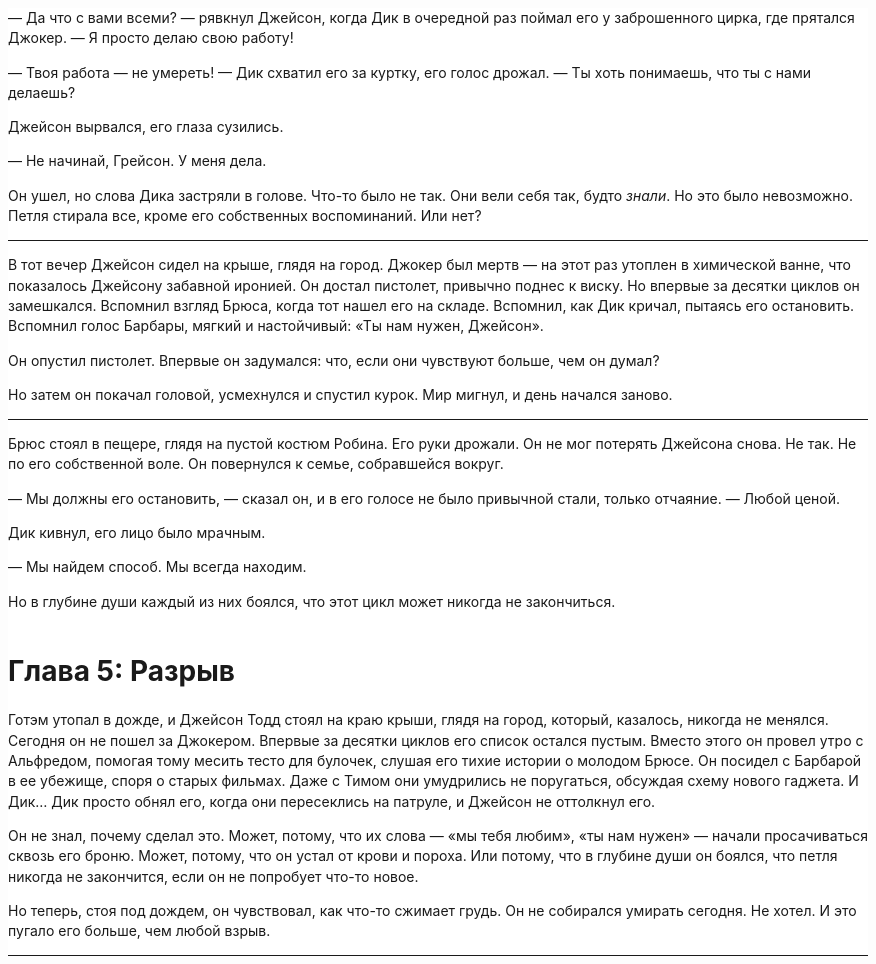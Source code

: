 — Да что с вами всеми? — рявкнул Джейсон, когда Дик в очередной раз поймал его у заброшенного цирка, где прятался Джокер. — Я просто делаю свою работу!

— Твоя работа — не умереть! — Дик схватил его за куртку, его голос дрожал. — Ты хоть понимаешь, что ты с нами делаешь?

Джейсон вырвался, его глаза сузились.

— Не начинай, Грейсон. У меня дела.

Он ушел, но слова Дика застряли в голове. Что-то было не так. Они вели себя так, будто *знали*. Но это было невозможно. Петля стирала все, кроме его собственных воспоминаний. Или нет?

---

В тот вечер Джейсон сидел на крыше, глядя на город. Джокер был мертв — на этот раз утоплен в химической ванне, что показалось Джейсону забавной иронией. Он достал пистолет, привычно поднес к виску. Но впервые за десятки циклов он замешкался. Вспомнил взгляд Брюса, когда тот нашел его на складе. Вспомнил, как Дик кричал, пытаясь его остановить. Вспомнил голос Барбары, мягкий и настойчивый: «Ты нам нужен, Джейсон».

Он опустил пистолет. Впервые он задумался: что, если они чувствуют больше, чем он думал?

Но затем он покачал головой, усмехнулся и спустил курок. Мир мигнул, и день начался заново.

---

Брюс стоял в пещере, глядя на пустой костюм Робина. Его руки дрожали. Он не мог потерять Джейсона снова. Не так. Не по его собственной воле. Он повернулся к семье, собравшейся вокруг.

— Мы должны его остановить, — сказал он, и в его голосе не было привычной стали, только отчаяние. — Любой ценой.

Дик кивнул, его лицо было мрачным.

— Мы найдем способ. Мы всегда находим.

Но в глубине души каждый из них боялся, что этот цикл может никогда не закончиться.



# Глава 5: Разрыв

Готэм утопал в дожде, и Джейсон Тодд стоял на краю крыши, глядя на город, который, казалось, никогда не менялся. Сегодня он не пошел за Джокером. Впервые за десятки циклов его список остался пустым. Вместо этого он провел утро с Альфредом, помогая тому месить тесто для булочек, слушая его тихие истории о молодом Брюсе. Он посидел с Барбарой в ее убежище, споря о старых фильмах. Даже с Тимом они умудрились не поругаться, обсуждая схему нового гаджета. И Дик… Дик просто обнял его, когда они пересеклись на патруле, и Джейсон не оттолкнул его.

Он не знал, почему сделал это. Может, потому, что их слова — «мы тебя любим», «ты нам нужен» — начали просачиваться сквозь его броню. Может, потому, что он устал от крови и пороха. Или потому, что в глубине души он боялся, что петля никогда не закончится, если он не попробует что-то новое.

Но теперь, стоя под дождем, он чувствовал, как что-то сжимает грудь. Он не собирался умирать сегодня. Не хотел. И это пугало его больше, чем любой взрыв.

---
